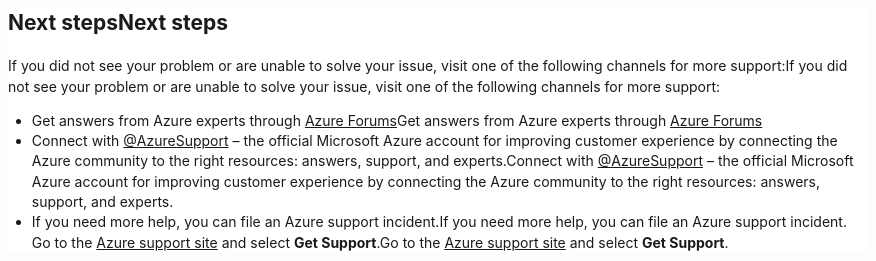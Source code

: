 ## <a name="next-steps"></a><span data-ttu-id="78348-165">Next steps</span><span class="sxs-lookup"><span data-stu-id="78348-165">Next steps</span></span>

<span data-ttu-id="78348-166">If you did not see your problem or are unable to solve your issue, visit one of the following channels for more support:</span><span class="sxs-lookup"><span data-stu-id="78348-166">If you did not see your problem or are unable to solve your issue, visit one of the following channels for more support:</span></span>

* <span data-ttu-id="78348-167">Get answers from Azure experts through [Azure Forums](https://azure.microsoft.com/support/forums/)</span><span class="sxs-lookup"><span data-stu-id="78348-167">Get answers from Azure experts through [Azure Forums](https://azure.microsoft.com/support/forums/)</span></span>
* <span data-ttu-id="78348-168">Connect with [@AzureSupport](https://twitter.com/azuresupport) – the official Microsoft Azure account for improving customer experience by connecting the Azure community to the right resources: answers, support, and experts.</span><span class="sxs-lookup"><span data-stu-id="78348-168">Connect with [@AzureSupport](https://twitter.com/azuresupport) – the official Microsoft Azure account for improving customer experience by connecting the Azure community to the right resources: answers, support, and experts.</span></span>
* <span data-ttu-id="78348-169">If you need more help, you can file an Azure support incident.</span><span class="sxs-lookup"><span data-stu-id="78348-169">If you need more help, you can file an Azure support incident.</span></span> <span data-ttu-id="78348-170">Go to the [Azure support site](https://azure.microsoft.com/support/options/) and select **Get Support**.</span><span class="sxs-lookup"><span data-stu-id="78348-170">Go to the [Azure support site](https://azure.microsoft.com/support/options/) and select **Get Support**.</span></span>